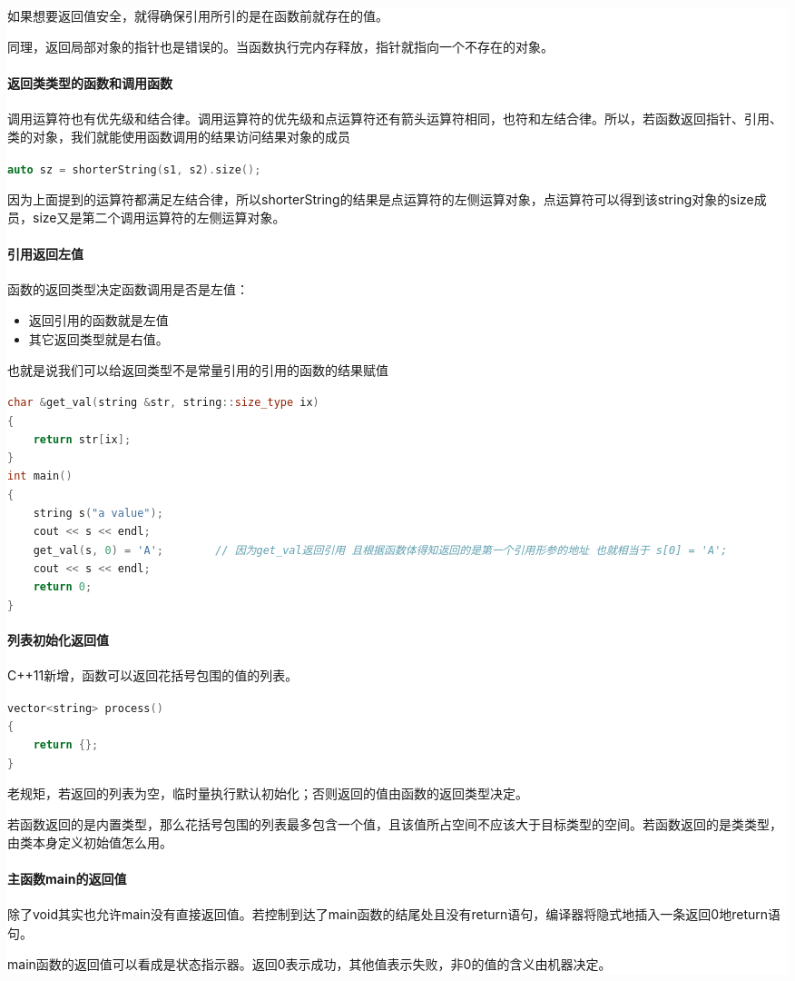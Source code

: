 如果想要返回值安全，就得确保引用所引的是在函数前就存在的值。

同理，返回局部对象的指针也是错误的。当函数执行完内存释放，指针就指向一个不存在的对象。

#### 返回类类型的函数和调用函数

调用运算符也有优先级和结合律。调用运算符的优先级和点运算符还有箭头运算符相同，也符和左结合律。所以，若函数返回指针、引用、类的对象，我们就能使用函数调用的结果访问结果对象的成员

```c++
auto sz = shorterString(s1, s2).size();
```

因为上面提到的运算符都满足左结合律，所以shorterString的结果是点运算符的左侧运算对象，点运算符可以得到该string对象的size成员，size又是第二个调用运算符的左侧运算对象。

#### 引用返回左值

函数的返回类型决定函数调用是否是左值：

- 返回引用的函数就是左值
- 其它返回类型就是右值。

也就是说我们可以给返回类型不是常量引用的引用的函数的结果赋值

```c++
char &get_val(string &str, string::size_type ix)
{
	return str[ix];
}
int main()
{
    string s("a value");
    cout << s << endl;
    get_val(s, 0) = 'A';		// 因为get_val返回引用 且根据函数体得知返回的是第一个引用形参的地址 也就相当于 s[0] = 'A';
    cout << s << endl;
    return 0;
}
```

#### 列表初始化返回值

C++11新增，函数可以返回花括号包围的值的列表。

```c++
vector<string> process()
{
    return {};
}
```

老规矩，若返回的列表为空，临时量执行默认初始化；否则返回的值由函数的返回类型决定。

若函数返回的是内置类型，那么花括号包围的列表最多包含一个值，且该值所占空间不应该大于目标类型的空间。若函数返回的是类类型，由类本身定义初始值怎么用。

#### 主函数main的返回值

除了void其实也允许main没有直接返回值。若控制到达了main函数的结尾处且没有return语句，编译器将隐式地插入一条返回0地return语句。

main函数的返回值可以看成是状态指示器。返回0表示成功，其他值表示失败，非0的值的含义由机器决定。
